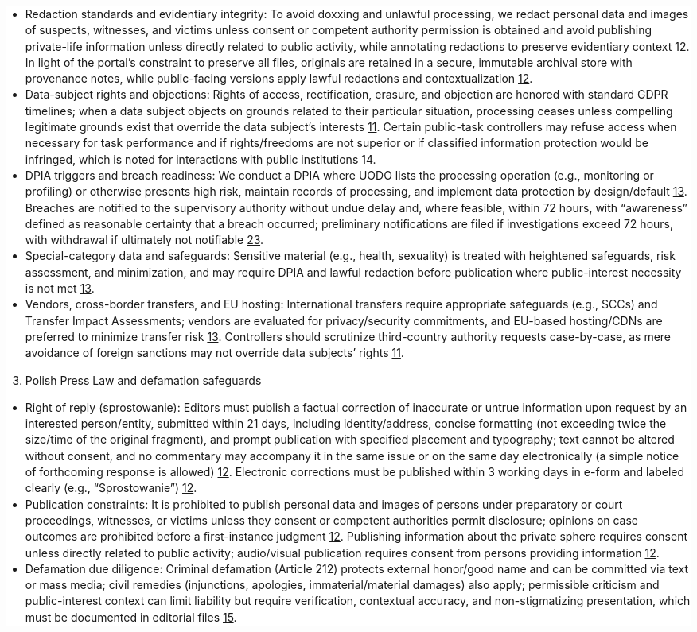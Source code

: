 - Redaction standards and evidentiary integrity: To avoid doxxing and unlawful processing, we redact personal data and images of suspects, witnesses, and victims unless consent or competent authority permission is obtained and avoid publishing private-life information unless directly related to public activity, while annotating redactions to preserve evidentiary context [12](https://sciendo.com/pdf/10.1515/lape-2017-0002). In light of the portal’s constraint to preserve all files, originals are retained in a secure, immutable archival store with provenance notes, while public-facing versions apply lawful redactions and contextualization [12](https://sciendo.com/pdf/10.1515/lape-2017-0002).
- Data-subject rights and objections: Rights of access, rectification, erasure, and objection are honored with standard GDPR timelines; when a data subject objects on grounds related to their particular situation, processing ceases unless compelling legitimate grounds exist that override the data subject’s interests [11](https://www.edpb.europa.eu/system/files/2024-10/edpb_guidelines_202401_legitimateinterest_en.pdf). Certain public-task controllers may refuse access when necessary for task performance and if rights/freedoms are not superior or if classified information protection would be infringed, which is noted for interactions with public institutions [14](https://uodo.gov.pl/en/694).
- DPIA triggers and breach readiness: We conduct a DPIA where UODO lists the processing operation (e.g., monitoring or profiling) or otherwise presents high risk, maintain records of processing, and implement data protection by design/default [13](https://ceelegalmatters.com/data-protection-2024/poland-data-protection-2024). Breaches are notified to the supervisory authority without undue delay and, where feasible, within 72 hours, with “awareness” defined as reasonable certainty that a breach occurred; preliminary notifications are filed if investigations exceed 72 hours, with withdrawal if ultimately not notifiable [23](https://gdpr.pl/personal-data-breaches-and-notification-viewpoints-of-data-protecting-authorities).
- Special-category data and safeguards: Sensitive material (e.g., health, sexuality) is treated with heightened safeguards, risk assessment, and minimization, and may require DPIA and lawful redaction before publication where public-interest necessity is not met [13](https://ceelegalmatters.com/data-protection-2024/poland-data-protection-2024).
- Vendors, cross-border transfers, and EU hosting: International transfers require appropriate safeguards (e.g., SCCs) and Transfer Impact Assessments; vendors are evaluated for privacy/security commitments, and EU-based hosting/CDNs are preferred to minimize transfer risk [13](https://ceelegalmatters.com/data-protection-2024/poland-data-protection-2024). Controllers should scrutinize third-country authority requests case-by-case, as mere avoidance of foreign sanctions may not override data subjects’ rights [11](https://www.edpb.europa.eu/system/files/2024-10/edpb_guidelines_202401_legitimateinterest_en.pdf).

3) Polish Press Law and defamation safeguards
- Right of reply (sprostowanie): Editors must publish a factual correction of inaccurate or untrue information upon request by an interested person/entity, submitted within 21 days, including identity/address, concise formatting (not exceeding twice the size/time of the original fragment), and prompt publication with specified placement and typography; text cannot be altered without consent, and no commentary may accompany it in the same issue or on the same day electronically (a simple notice of forthcoming response is allowed) [12](https://sciendo.com/pdf/10.1515/lape-2017-0002). Electronic corrections must be published within 3 working days in e-form and labeled clearly (e.g., “Sprostowanie”) [12](https://sciendo.com/pdf/10.1515/lape-2017-0002).
- Publication constraints: It is prohibited to publish personal data and images of persons under preparatory or court proceedings, witnesses, or victims unless they consent or competent authorities permit disclosure; opinions on case outcomes are prohibited before a first-instance judgment [12](https://sciendo.com/pdf/10.1515/lape-2017-0002). Publishing information about the private sphere requires consent unless directly related to public activity; audio/visual publication requires consent from persons providing information [12](https://sciendo.com/pdf/10.1515/lape-2017-0002).
- Defamation due diligence: Criminal defamation (Article 212) protects external honor/good name and can be committed via text or mass media; civil remedies (injunctions, apologies, immaterial/material damages) also apply; permissible criticism and public-interest context can limit liability but require verification, contextual accuracy, and non-stigmatizing presentation, which must be documented in editorial files [15](https://www.dudkowiak.com/criminal-law-in-poland/defamation-in-poland).

